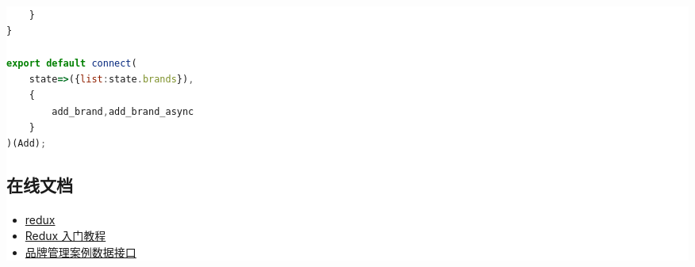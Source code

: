 ```js
    }
}

export default connect(
    state=>({list:state.brands}),
    {
        add_brand,add_brand_async  
    }
)(Add);

```

## 在线文档

- [redux](https://www.redux.org.cn/)
- [Redux 入门教程](http://www.ruanyifeng.com/blog/2016/09/redux_tutorial_part_one_basic_usages.html)
- [品牌管理案例数据接口](http://106.13.182.88:3001/#103)